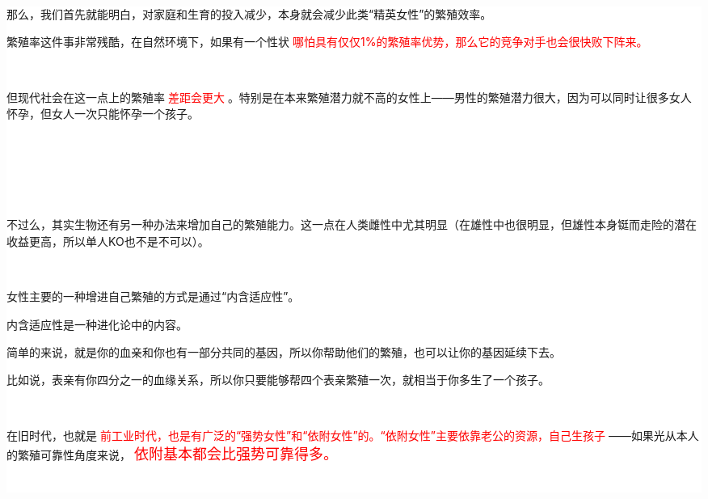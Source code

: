 </p>
<p style="white-space: normal;">
         那么，我们首先就能明白，对家庭和生育的投入减少，本身就会减少此类“精英女性”的繁殖效率。
        </p>
<p style="white-space: normal;">
         繁殖率这件事非常残酷，在自然环境下，如果有一个性状
         <span style="color: rgb(255, 0, 0);">
          哪怕具有仅仅1%的繁殖率优势，那么它的竞争对手也会很快败下阵来。
         </span>
</p>
<p style="white-space: normal;">
<br/>
</p>
<p style="white-space: normal;">
         但现代社会在这一点上的繁殖率
         <span style="color: rgb(255, 0, 0);">
          差距会更大
         </span>
         。特别是在本来繁殖潜力就不高的女性上——男性的繁殖潜力很大，因为可以同时让很多女人怀孕，但女人一次只能怀孕一个孩子。
        </p>
<p style="white-space: normal;">
<br/>
</p>
<p style="white-space: normal;">
<br/>
</p>
<p style="white-space: normal;">
<br/>
</p>
<p style="white-space: normal;">
         不过么，其实生物还有另一种办法来增加自己的繁殖能力。这一点在人类雌性中尤其明显（在雄性中也很明显，但雄性本身铤而走险的潜在收益更高，所以单人KO也不是不可以）。
        </p>
<p style="white-space: normal;">
<br/>
</p>
<p style="white-space: normal;">
         女性主要的一种增进自己繁殖的方式是通过“内含适应性”。
        </p>
<p style="white-space: normal;">
         内含适应性是一种进化论中的内容。
        </p>
<p style="white-space: normal;">
         简单的来说，就是你的血亲和你也有一部分共同的基因，所以你帮助他们的繁殖，也可以让你的基因延续下去。
        </p>
<p style="white-space: normal;">
         比如说，表亲有你四分之一的血缘关系，所以你只要能够帮四个表亲繁殖一次，就相当于你多生了一个孩子。
        </p>
<p style="white-space: normal;">
<br/>
</p>
<p style="white-space: normal;">
         在旧时代，也就是
         <span style="color: rgb(255, 0, 0);">
          前工业时代，也是有广泛的“强势女性”和“依附女性”的。“依附女性”主要依靠老公的资源，自己生孩子
         </span>
         ——如果光从本人的繁殖可靠性角度来说，
         <span style="color: rgb(255, 0, 0);font-size: 18px;">
          依附基本都会比强势可靠得多。
         </span>
</p>
<p style="white-space: normal;">
<br/>
</p>
<p style="white-space: normal;">